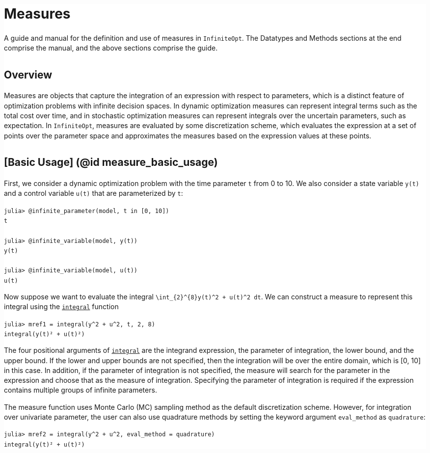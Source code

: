 # Measures
A guide and manual for the definition and use of measures in `InfiniteOpt`.
The Datatypes and Methods sections at the end comprise the manual, and the
above sections comprise the guide.  

## Overview
Measures are objects that capture the integration of an expression with respect
to parameters, which is a distinct feature of optimization problems with
infinite decision spaces. In dynamic optimization measures can represent integral
terms such as the total cost over time, and in stochastic optimization measures
can represent integrals over the uncertain parameters, such as expectation. In
`InfiniteOpt`, measures are evaluated by some discretization scheme, which
evaluates the expression at a set of points over the parameter space and
approximates the measures based on the expression values at these points.

## [Basic Usage] (@id measure_basic_usage)
First, we consider a dynamic optimization problem with the time parameter `t`
from 0 to 10. We also consider a state variable `y(t)` and a control variable
`u(t)` that are parameterized by `t`:
```jldoctest meas_basic; setup = :(using InfiniteOpt, JuMP, Random; Random.seed!(0); model = InfiniteModel())
julia> @infinite_parameter(model, t in [0, 10])
t

julia> @infinite_variable(model, y(t))
y(t)

julia> @infinite_variable(model, u(t))
u(t)
```

Now suppose we want to evaluate the integral ``\int_{2}^{8}y(t)^2 + u(t)^2 dt``.
We can construct a measure to represent this integral using the
[`integral`](@ref) function
```jldoctest meas_basic
julia> mref1 = integral(y^2 + u^2, t, 2, 8)
integral(y(t)² + u(t)²)
```
The four positional arguments of [`integral`](@ref) are the integrand expression, the parameter of integration, the lower bound, and the upper
bound. If the lower and upper bounds are not specified, then the integration will
be over the entire domain, which is [0, 10] in this case. In addition, if the
parameter of integration is not specified, the measure will search for the
parameter in the expression and choose that as the measure of integration.
Specifying the parameter of integration is required if the expression contains
multiple groups of infinite parameters.

The measure function uses Monte Carlo (MC) sampling method as the default
discretization scheme. However, for integration over univariate parameter,
the user can also use quadrature methods by setting the keyword argument
`eval_method` as `quadrature`:
```jldoctest meas_basic
julia> mref2 = integral(y^2 + u^2, eval_method = quadrature)
integral(y(t)² + u(t)²)
```
